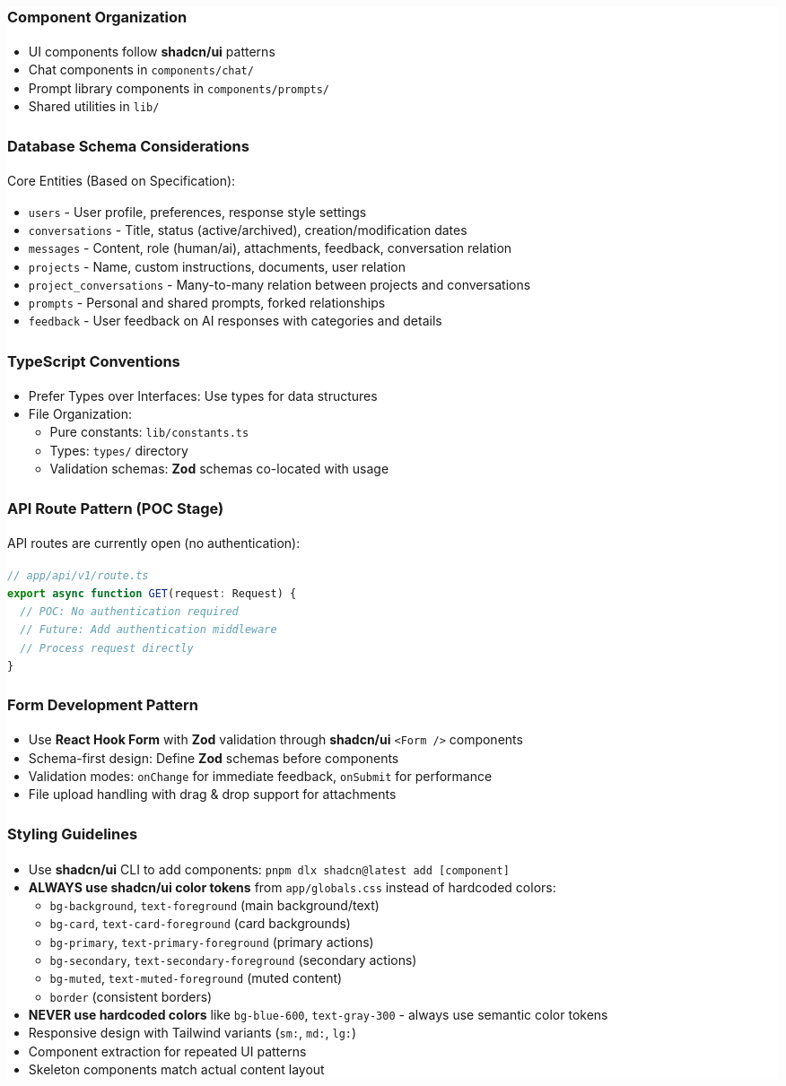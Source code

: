 ### Component Organization
- UI components follow **shadcn/ui** patterns
- Chat components in `components/chat/`
- Prompt library components in `components/prompts/`
- Shared utilities in `lib/`

### Database Schema Considerations
Core Entities (Based on Specification):
- `users` - User profile, preferences, response style settings
- `conversations` - Title, status (active/archived), creation/modification dates
- `messages` - Content, role (human/ai), attachments, feedback, conversation relation
- `projects` - Name, custom instructions, documents, user relation
- `project_conversations` - Many-to-many relation between projects and conversations
- `prompts` - Personal and shared prompts, forked relationships
- `feedback` - User feedback on AI responses with categories and details

### TypeScript Conventions
- Prefer Types over Interfaces: Use types for data structures
- File Organization:
  - Pure constants: `lib/constants.ts`
  - Types: `types/` directory
  - Validation schemas: **Zod** schemas co-located with usage

### API Route Pattern (POC Stage)

API routes are currently open (no authentication):
```typescript
// app/api/v1/route.ts
export async function GET(request: Request) {
  // POC: No authentication required
  // Future: Add authentication middleware
  // Process request directly
}
```

### Form Development Pattern
- Use **React Hook Form** with **Zod** validation through **shadcn/ui** `<Form />` components
- Schema-first design: Define **Zod** schemas before components
- Validation modes: `onChange` for immediate feedback, `onSubmit` for performance
- File upload handling with drag & drop support for attachments

### Styling Guidelines
- Use **shadcn/ui** CLI to add components: `pnpm dlx shadcn@latest add [component]`
- **ALWAYS use shadcn/ui color tokens** from `app/globals.css` instead of hardcoded colors:
  - `bg-background`, `text-foreground` (main background/text)
  - `bg-card`, `text-card-foreground` (card backgrounds)
  - `bg-primary`, `text-primary-foreground` (primary actions)
  - `bg-secondary`, `text-secondary-foreground` (secondary actions)
  - `bg-muted`, `text-muted-foreground` (muted content)
  - `border` (consistent borders)
- **NEVER use hardcoded colors** like `bg-blue-600`, `text-gray-300` - always use semantic color tokens
- Responsive design with Tailwind variants (`sm:`, `md:`, `lg:`)
- Component extraction for repeated UI patterns
- Skeleton components match actual content layout
